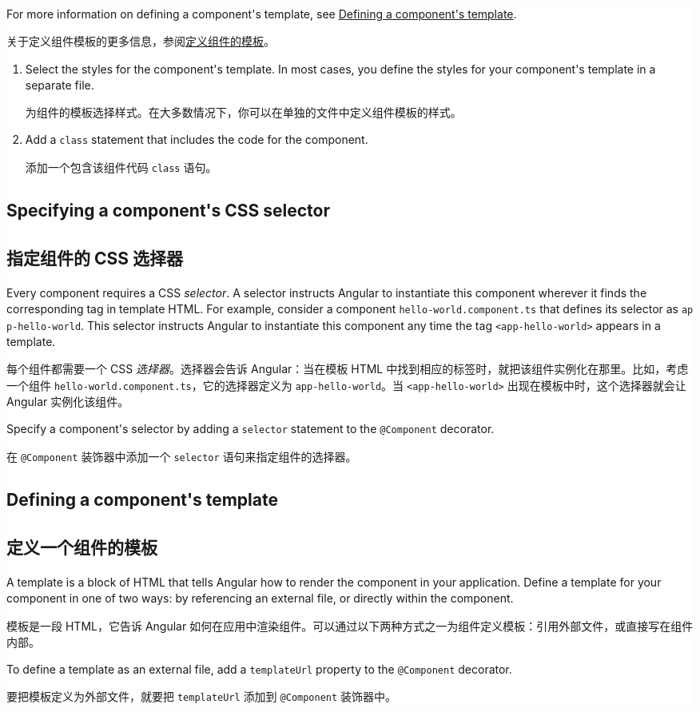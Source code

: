    For more information on defining a component's template, see [Defining a component's template](#defining-a-components-template).

   关于定义组件模板的更多信息，参阅[定义组件的模板](#defining-a-components-template)。

1. Select the styles for the component's template.
   In most cases, you define the styles for your component's template in a separate file.

   为组件的模板选择样式。在大多数情况下，你可以在单独的文件中定义组件模板的样式。

   <code-example path="component-overview/src/app/component-overview/component-overview.component.ts" region="decorator"></code-example>

1. Add a `class` statement that includes the code for the component.

   添加一个包含该组件代码 `class` 语句。

   <code-example path="component-overview/src/app/component-overview/component-overview.component.ts" region="class"></code-example>

## Specifying a component's CSS selector

## 指定组件的 CSS 选择器

Every component requires a CSS *selector*. A selector instructs Angular to instantiate this component wherever it finds the corresponding tag in template HTML.
For example, consider a component `hello-world.component.ts` that defines its selector as `app-hello-world`.
This selector instructs Angular to instantiate this component any time the tag `<app-hello-world>` appears in a template.

每个组件都需要一个 CSS *选择器*。选择器会告诉 Angular：当在模板 HTML 中找到相应的标签时，就把该组件实例化在那里。比如，考虑一个组件 `hello-world.component.ts`，它的选择器定义为 `app-hello-world`。当 `<app-hello-world>` 出现在模板中时，这个选择器就会让 Angular 实例化该组件。

Specify a component's selector by adding a `selector` statement to the `@Component` decorator.

在 `@Component` 装饰器中添加一个 `selector` 语句来指定组件的选择器。

<code-example path="component-overview/src/app/component-overview/component-overview.component.ts" region="selector"></code-example>

## Defining a component's template

## 定义一个组件的模板

A template is a block of HTML that tells Angular how to render the component in your application.
Define a template for your component in one of two ways: by referencing an external file, or directly within the component.

模板是一段 HTML，它告诉 Angular 如何在应用中渲染组件。可以通过以下两种方式之一为组件定义模板：引用外部文件，或直接写在组件内部。

To define a template as an external file, add a `templateUrl` property to the `@Component` decorator.

要把模板定义为外部文件，就要把 `templateUrl` 添加到 `@Component` 装饰器中。
